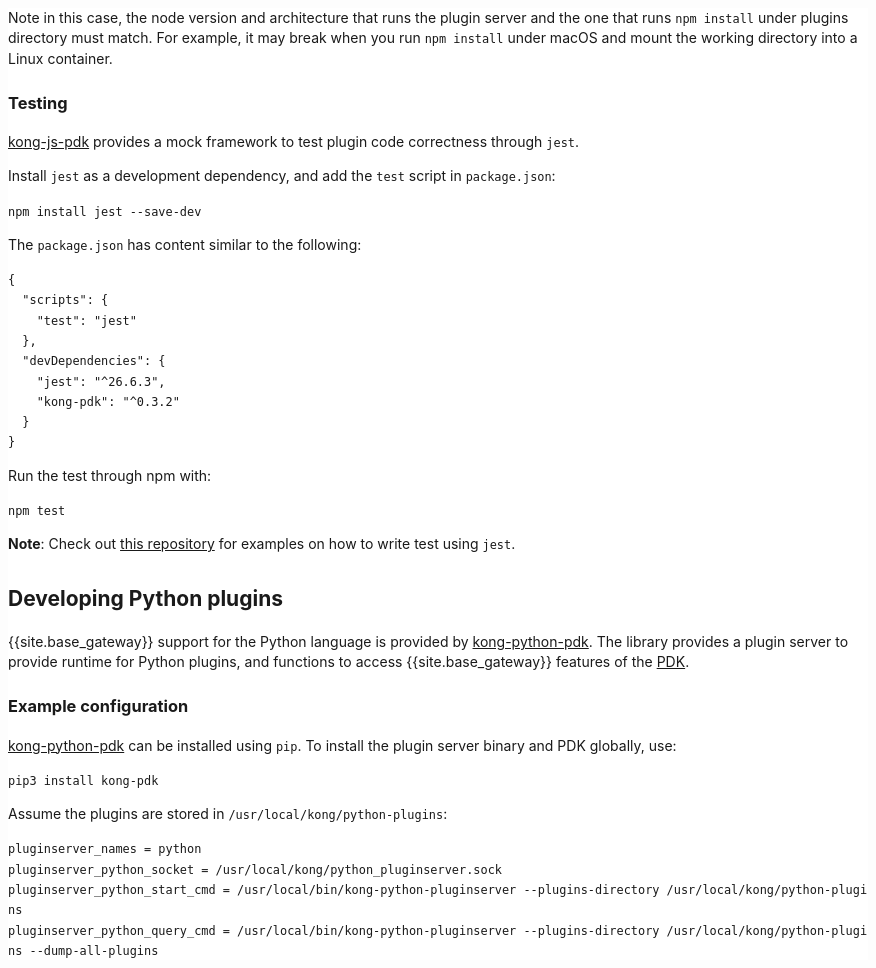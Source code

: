 Note in this case, the node version and architecture that runs the plugin server and
the one that runs `npm install` under plugins directory must match. For example, it may break
when you run `npm install` under macOS and mount the working directory into a Linux container.

### Testing

[kong-js-pdk] provides a mock framework to test plugin code correctness through `jest`.

Install `jest` as a development dependency, and add  the `test` script in `package.json`:

```
npm install jest --save-dev
```

The `package.json` has content similar to the following:

    {
      "scripts": {
        "test": "jest"
      },
      "devDependencies": {
        "jest": "^26.6.3",
        "kong-pdk": "^0.3.2"
      }
    }

Run the test through npm with:

```
npm test
```

**Note**: Check out [this repository](https://github.com/Kong/kong-js-pdk/tree/master/examples)
for examples on how to write test using `jest`.

## Developing Python plugins

{{site.base_gateway}} support for the Python language is provided by [kong-python-pdk].
The library provides a plugin server to provide runtime for Python plugins, and
functions to access {{site.base_gateway}} features of the [PDK][kong-pdk].

### Example configuration

[kong-python-pdk] can be installed using `pip`. To install the plugin server binary and PDK globally, use:

```
pip3 install kong-pdk
```

Assume the plugins are stored in `/usr/local/kong/python-plugins`:

```
pluginserver_names = python
pluginserver_python_socket = /usr/local/kong/python_pluginserver.sock
pluginserver_python_start_cmd = /usr/local/bin/kong-python-pluginserver --plugins-directory /usr/local/kong/python-plugins
pluginserver_python_query_cmd = /usr/local/bin/kong-python-pluginserver --plugins-directory /usr/local/kong/python-plugins --dump-all-plugins
```


[go-pluginserver]: https://github.com/Kong/go-pluginserver
[go-pluginserver-makefile]: https://github.com/Kong/go-pluginserver/blob/master/Makefile
[go-plugins]: https://github.com/Kong/go-plugins
[go-pdk]: https://github.com/Kong/go-pdk
[kong-pdk]: https://docs.konghq.com/latest/plugin-development/
[go-hello]: https://github.com/Kong/go-plugins/blob/master/go-hello.go
[kong-js-pdk]: https://github.com/Kong/kong-js-pdk
[kong-python-pdk]: https://github.com/Kong/kong-python-pdk